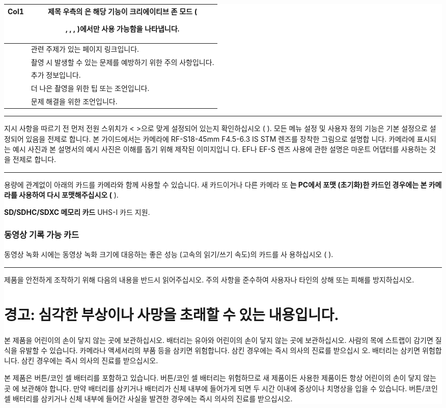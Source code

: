 |Col1|제목 우측의 은 해당 기능이 크리에이티브 존 모드 (<P>, <Tv>, <Av>, <M>)에서만 사용 가능함을 나타냅니다.|
|---|---|
||관련 주제가 있는 페이지 링크입니다.|
||촬영 시 발생할 수 있는 문제를 예방하기 위한 주의 사항입니다.|
||추가 정보입니다.|
||더 나은 촬영을 위한 팁 또는 조언입니다.|
||문제 해결을 위한 조언입니다.|


-----

지시 사항을 따르기 전 먼저 전원 스위치가 < >으로 맞게 설정되어 있는지 확인하십시오
( ).
모든 메뉴 설정 및 사용자 정의 기능은 기본 설정으로 설정되어 있음을 전제로 합니다.
본 가이드에서는 카메라에 RF-S18-45mm F4.5-6.3 IS STM 렌즈를 장착한 그림으로 설명합
니다.
카메라에 표시되는 예시 사진과 본 설명서의 예시 사진은 이해를 돕기 위해 제작된 이미지입니
다.
EF나 EF-S 렌즈 사용에 관한 설명은 마운트 어댑터를 사용하는 것을 전제로 합니다.


-----

용량에 관계없이 아래의 카드를 카메라와 함께 사용할 수 있습니다. 새 카드이거나 다른 카메라 또
**는 PC에서 포맷 (초기화)한 카드인 경우에는 본 카메라를 사용하여 다시 포맷해주십시오 (** ).

**SD/SDHC/SDXC 메모리 카드**
UHS-I 카드 지원.

### 동영상 기록 가능 카드

동영상 녹화 시에는 동영상 녹화 크기에 대응하는 좋은 성능 (고속의 읽기/쓰기 속도)의 카드를 사
용하십시오 ( ).


-----

제품을 안전하게 조작하기 위해 다음의 내용을 반드시 읽어주십시오.
주의 사항을 준수하여 사용자나 타인의 상해 또는 피해를 방지하십시오.

# 경고: 심각한 부상이나 사망을 초래할 수 있는 내용입니다.

본 제품을 어린이의 손이 닿지 않는 곳에 보관하십시오.
배터리는 유아와 어린이의 손이 닿지 않는 곳에 보관하십시오.
사람의 목에 스트랩이 감기면 질식을 유발할 수 있습니다.
카메라나 액세서리의 부품 등을 삼키면 위험합니다. 삼킨 경우에는 즉시 의사의 진료를 받으십시
오.
배터리는 삼키면 위험합니다. 삼킨 경우에는 즉시 의사의 진료를 받으십시오.

본 제품은 버튼/코인 셀 배터리를 포함하고 있습니다.
버튼/코인 셀 배터리는 위험하므로 새 제품이든 사용한 제품이든 항상 어린이의 손이 닿지 않는 곳
에 보관해야 합니다.
만약 배터리를 삼키거나 배터리가 신체 내부에 들어가게 되면 두 시간 이내에 중상이나 치명상을
입을 수 있습니다.
버튼/코인 셀 배터리를 삼키거나 신체 내부에 들어간 사실을 발견한 경우에는 즉시 의사의 진료를
받으십시오.
